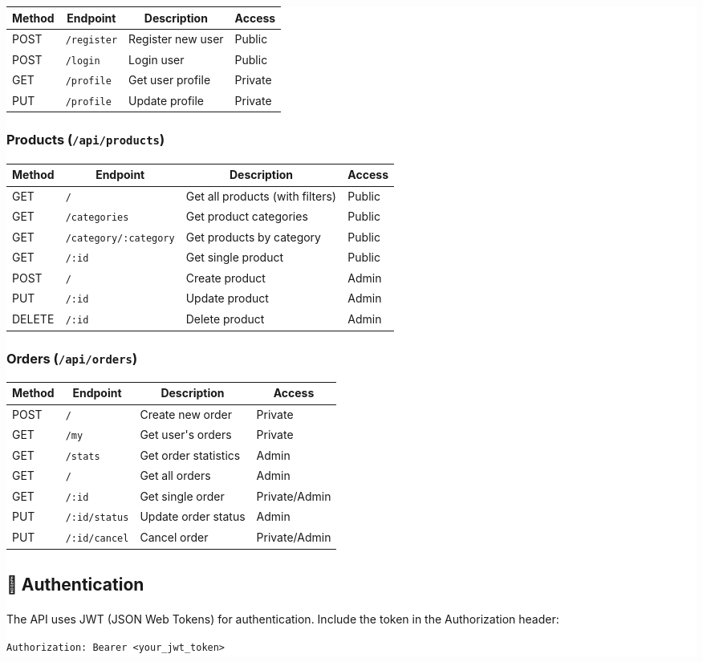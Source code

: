 | Method | Endpoint | Description | Access |
|--------|----------|-------------|--------|
| POST | `/register` | Register new user | Public |
| POST | `/login` | Login user | Public |
| GET | `/profile` | Get user profile | Private |
| PUT | `/profile` | Update profile | Private |

### Products (`/api/products`)

| Method | Endpoint | Description | Access |
|--------|----------|-------------|--------|
| GET | `/` | Get all products (with filters) | Public |
| GET | `/categories` | Get product categories | Public |
| GET | `/category/:category` | Get products by category | Public |
| GET | `/:id` | Get single product | Public |
| POST | `/` | Create product | Admin |
| PUT | `/:id` | Update product | Admin |
| DELETE | `/:id` | Delete product | Admin |

### Orders (`/api/orders`)

| Method | Endpoint | Description | Access |
|--------|----------|-------------|--------|
| POST | `/` | Create new order | Private |
| GET | `/my` | Get user's orders | Private |
| GET | `/stats` | Get order statistics | Admin |
| GET | `/` | Get all orders | Admin |
| GET | `/:id` | Get single order | Private/Admin |
| PUT | `/:id/status` | Update order status | Admin |
| PUT | `/:id/cancel` | Cancel order | Private/Admin |

## 🔐 Authentication

The API uses JWT (JSON Web Tokens) for authentication. Include the token in the Authorization header:

```
Authorization: Bearer <your_jwt_token>
```
